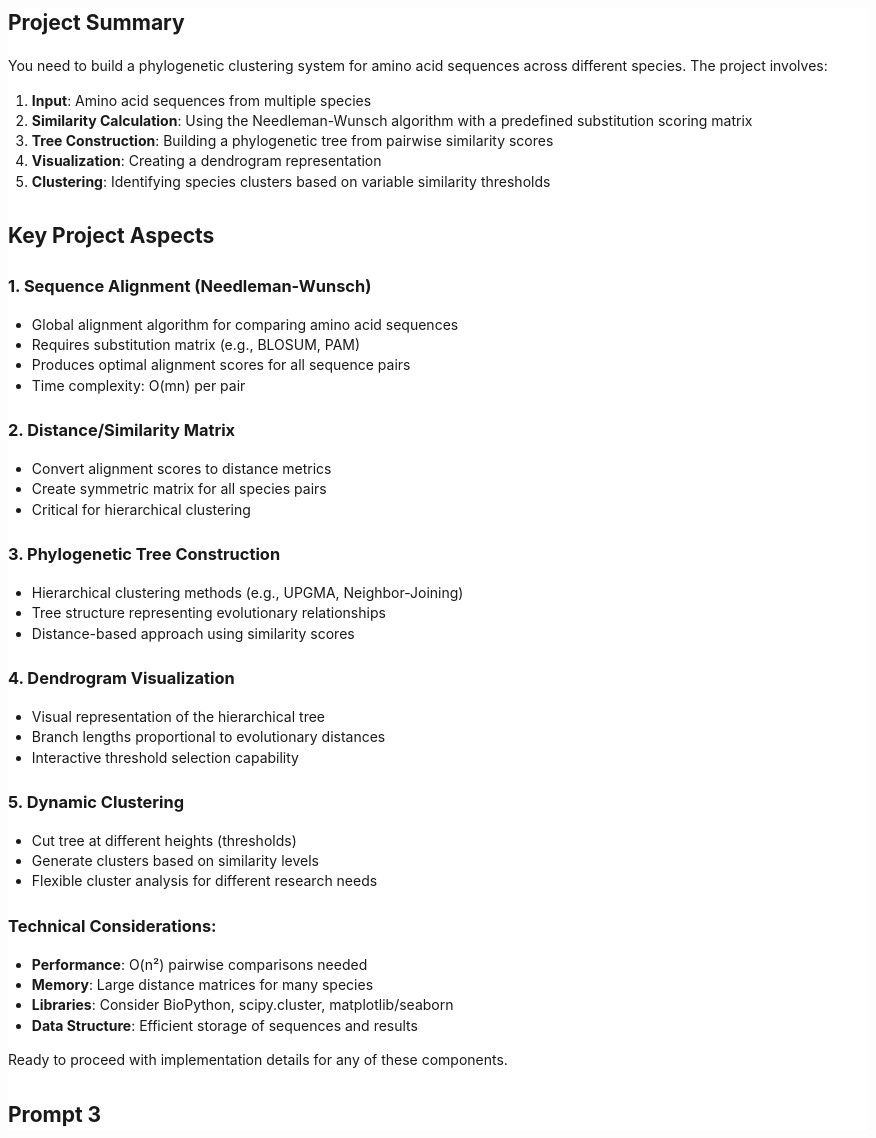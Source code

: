 ## Project Summary

You need to build a phylogenetic clustering system for amino acid sequences across different species. The project involves:

1. **Input**: Amino acid sequences from multiple species
2. **Similarity Calculation**: Using the Needleman-Wunsch algorithm with a predefined substitution scoring matrix
3. **Tree Construction**: Building a phylogenetic tree from pairwise similarity scores
4. **Visualization**: Creating a dendrogram representation
5. **Clustering**: Identifying species clusters based on variable similarity thresholds

## Key Project Aspects

### 1. **Sequence Alignment (Needleman-Wunsch)**
- Global alignment algorithm for comparing amino acid sequences
- Requires substitution matrix (e.g., BLOSUM, PAM)
- Produces optimal alignment scores for all sequence pairs
- Time complexity: O(mn) per pair

### 2. **Distance/Similarity Matrix**
- Convert alignment scores to distance metrics
- Create symmetric matrix for all species pairs
- Critical for hierarchical clustering

### 3. **Phylogenetic Tree Construction**
- Hierarchical clustering methods (e.g., UPGMA, Neighbor-Joining)
- Tree structure representing evolutionary relationships
- Distance-based approach using similarity scores

### 4. **Dendrogram Visualization**
- Visual representation of the hierarchical tree
- Branch lengths proportional to evolutionary distances
- Interactive threshold selection capability

### 5. **Dynamic Clustering**
- Cut tree at different heights (thresholds)
- Generate clusters based on similarity levels
- Flexible cluster analysis for different research needs

### Technical Considerations:
- **Performance**: O(n²) pairwise comparisons needed
- **Memory**: Large distance matrices for many species
- **Libraries**: Consider BioPython, scipy.cluster, matplotlib/seaborn
- **Data Structure**: Efficient storage of sequences and results

Ready to proceed with implementation details for any of these components.
## Prompt 3
